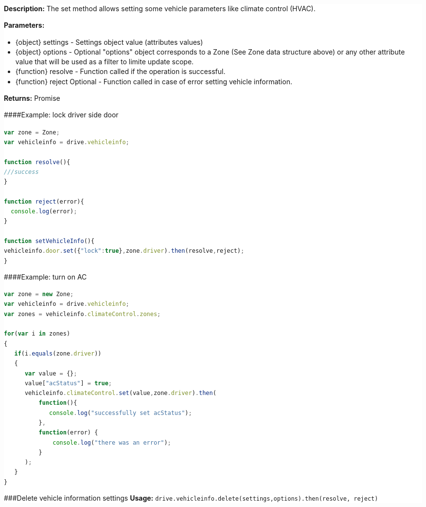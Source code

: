 **Description:** The set method allows setting some vehicle parameters like climate control (HVAC).

**Parameters:**
- {object} settings - Settings object value (attributes values) 
- {object} options - Optional "options" object corresponds to a Zone (See Zone data structure above) or any other attribute value that will be used as a filter to limite update scope.
- {function} resolve - Function called if the operation is successful. 
- {function} reject Optional - Function called in case of error setting vehicle information.

**Returns:** Promise

####Example: lock driver side door
```javascript
var zone = Zone;
var vehicleinfo = drive.vehicleinfo;

function resolve(){
///success 
}

function reject(error){
  console.log(error);
}

function setVehicleInfo(){
vehicleinfo.door.set({"lock":true},zone.driver).then(resolve,reject);
}
```

####Example: turn on AC
```javascript 
var zone = new Zone;
var vehicleinfo = drive.vehicleinfo;
var zones = vehicleinfo.climateControl.zones;

for(var i in zones)
{
   if(i.equals(zone.driver))
   {
      var value = {};
      value["acStatus"] = true;
      vehicleinfo.climateControl.set(value,zone.driver).then(   
          function(){
             console.log("successfully set acStatus");
          },
          function(error) {
              console.log("there was an error");
          }
      );
   }        
}
```

###Delete vehicle information settings
**Usage:** `drive.vehicleinfo.delete(settings,options).then(resolve, reject)`
